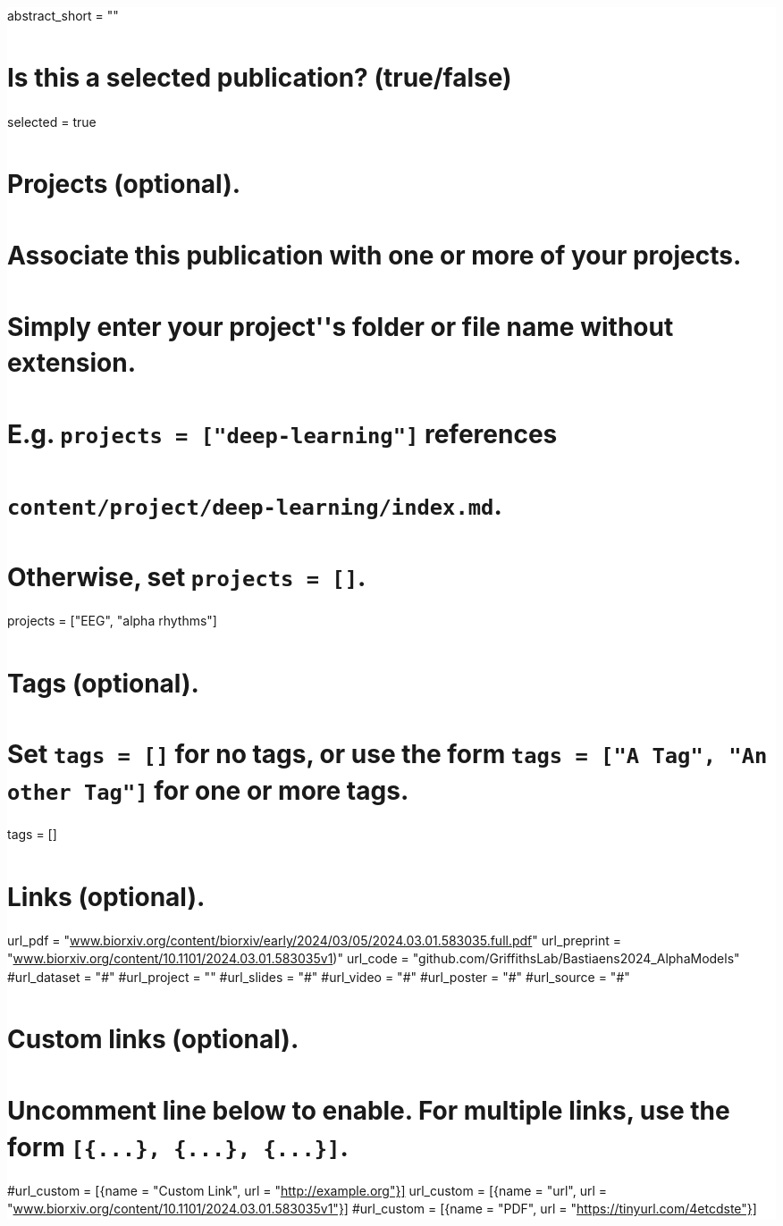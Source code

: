 abstract_short = ""

# Is this a selected publication? (true/false)
selected = true

# Projects (optional).
#   Associate this publication with one or more of your projects.
#   Simply enter your project''s folder or file name without extension.
#   E.g. `projects = ["deep-learning"]` references 
#   `content/project/deep-learning/index.md`.
#   Otherwise, set `projects = []`.
projects = ["EEG", "alpha rhythms"]

# Tags (optional).
#   Set `tags = []` for no tags, or use the form `tags = ["A Tag", "Another Tag"]` for one or more tags.
tags = []

# Links (optional).
url_pdf = "www.biorxiv.org/content/biorxiv/early/2024/03/05/2024.03.01.583035.full.pdf"
url_preprint = "www.biorxiv.org/content/10.1101/2024.03.01.583035v1)"
url_code = "github.com/GriffithsLab/Bastiaens2024_AlphaModels"
#url_dataset = "#"
#url_project = ""
#url_slides = "#"
#url_video = "#"
#url_poster = "#"
#url_source = "#"



# Custom links (optional).
#   Uncomment line below to enable. For multiple links, use the form `[{...}, {...}, {...}]`.
#url_custom = [{name = "Custom Link", url = "http://example.org"}]
url_custom = [{name = "url", url = "www.biorxiv.org/content/10.1101/2024.03.01.583035v1"}]
#url_custom = [{name = "PDF", url = "https://tinyurl.com/4etcdste"}]
